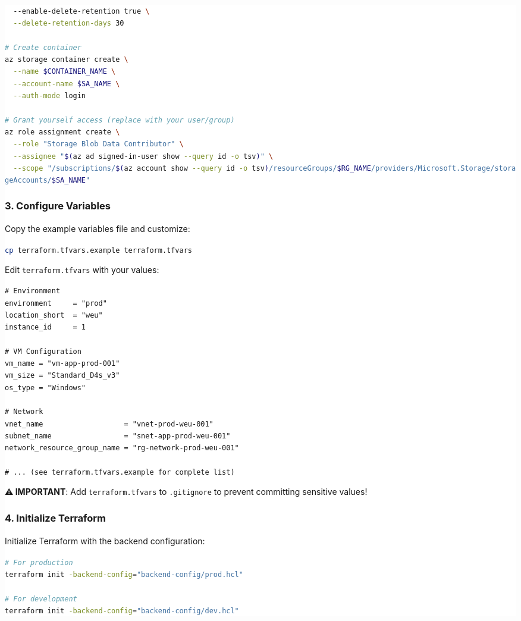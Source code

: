 ```bash
  --enable-delete-retention true \
  --delete-retention-days 30

# Create container
az storage container create \
  --name $CONTAINER_NAME \
  --account-name $SA_NAME \
  --auth-mode login

# Grant yourself access (replace with your user/group)
az role assignment create \
  --role "Storage Blob Data Contributor" \
  --assignee "$(az ad signed-in-user show --query id -o tsv)" \
  --scope "/subscriptions/$(az account show --query id -o tsv)/resourceGroups/$RG_NAME/providers/Microsoft.Storage/storageAccounts/$SA_NAME"
```

### 3. Configure Variables

Copy the example variables file and customize:

```bash
cp terraform.tfvars.example terraform.tfvars
```

Edit `terraform.tfvars` with your values:

```hcl
# Environment
environment     = "prod"
location_short  = "weu"
instance_id     = 1

# VM Configuration
vm_name = "vm-app-prod-001"
vm_size = "Standard_D4s_v3"
os_type = "Windows"

# Network
vnet_name                   = "vnet-prod-weu-001"
subnet_name                 = "snet-app-prod-weu-001"
network_resource_group_name = "rg-network-prod-weu-001"

# ... (see terraform.tfvars.example for complete list)
```

**⚠️ IMPORTANT**: Add `terraform.tfvars` to `.gitignore` to prevent committing sensitive values!

### 4. Initialize Terraform

Initialize Terraform with the backend configuration:

```bash
# For production
terraform init -backend-config="backend-config/prod.hcl"

# For development
terraform init -backend-config="backend-config/dev.hcl"
```

